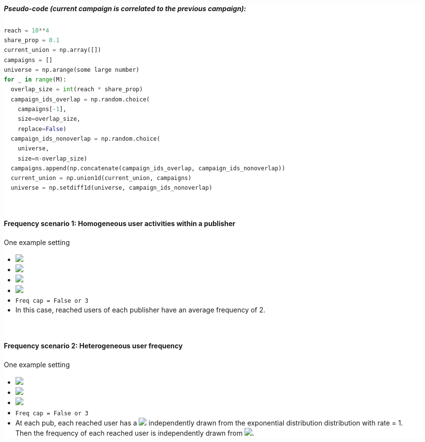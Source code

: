 ```python
```



##### Pseudo-code (current campaign is correlated to the previous campaign):


```python
reach = 10**4
share_prop = 0.1
current_union = np.array([])
campaigns = []
universe = np.arange(some large number)
for _ in range(M):
  overlap_size = int(reach * share_prop)
  campaign_ids_overlap = np.random.choice(
    campaigns[-1],
    size=overlap_size,
    replace=False)
  campaign_ids_nonoverlap = np.random.choice(
    universe,
    size=n-overlap_size)
  campaigns.append(np.concatenate(campaign_ids_overlap, campaign_ids_nonoverlap))
  current_union = np.union1d(current_union, campaigns)
  universe = np.setdiff1d(universe, campaign_ids_nonoverlap)
```

<br>

#### Frequency scenario 1: Homogeneous user activities within a publisher

One example setting

* <img src="https://render.githubusercontent.com/render/math?math=N=2 \times 10^5 (200,000)">
* <img src="https://render.githubusercontent.com/render/math?math=M=100">
* <img src="https://render.githubusercontent.com/render/math?math=n_1=n_2=...=n_M=2 \times 10^4 (20,000)">
* <img src="https://render.githubusercontent.com/render/math?math=\lambda_1=\lambda_2=...=\lambda_M=1">
*   `Freq cap = False or 3`
*   In this case, reached users of each publisher have an average frequency of 2.

<br>


#### Frequency scenario 2: Heterogeneous user frequency

One example setting
* <img src="https://render.githubusercontent.com/render/math?math=N=2 \times 10^5 (200,000)">
* <img src="https://render.githubusercontent.com/render/math?math=M=10">
* <img src="https://render.githubusercontent.com/render/math?math=n_1=n_2=...=n_M=2 \times 10^4 (20,000)">
*   `Freq cap = False or 3`
*   At each pub, each reached user has a <img src="https://render.githubusercontent.com/render/math?math=\lambda_i"> independently drawn from the exponential distribution distribution with rate = 1. Then the frequency of each reached user is independently drawn from <img src="https://render.githubusercontent.com/render/math?math=Poisson(\lambda_i)%2B1">.
